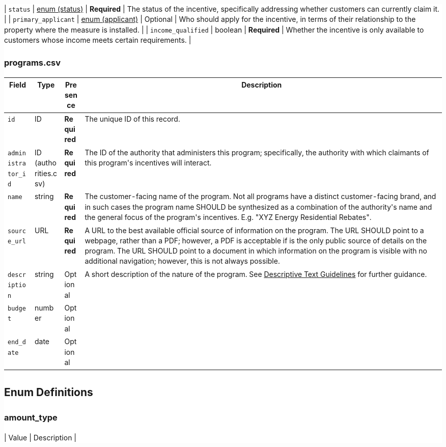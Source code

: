 | `status`            | [enum (status)](#status)                | **Required** | The status of the incentive, specifically addressing whether customers can currently claim it.                                                                                                                                                                                                                                                                                                                                                                                                                |
| `primary_applicant` | [enum (applicant)](#applicant)             | Optional     | Who should apply for the incentive, in terms of their relationship to the property where the measure is installed.                                                                                                                                                                                                                                                                                                                                                                                            |
| `income_qualified`  | boolean                      | **Required** | Whether the incentive is only available to customers whose income meets certain requirements.                                                                                                                                                                                                                                                                                                                                                                                                                 |

### programs.csv

| Field              | Type                 | Presence     | Description                                                                                                                                                                                                                                                                                                                                                                  |
| ------------------ | -------------------- | ------------ | ---------------------------------------------------------------------------------------------------------------------------------------------------------------------------------------------------------------------------------------------------------------------------------------------------------------------------------------------------------------------------- |
| `id`               | ID                   | **Required** | The unique ID of this record.                                                                                                                                                                                                                                                                                                                                                |
| `administrator_id` | ID (authorities.csv) | **Required** | The ID of the authority that administers this program; specifically, the authority with which claimants of this program's incentives will interact.                                                                                                                                                                                                                          |
| `name`             | string               | **Required** | The customer-facing name of the program. Not all programs have a distinct customer-facing brand, and in such cases the program name SHOULD be synthesized as a combination of the authority's name and the general focus of the program's incentives. E.g. "XYZ Energy Residential Rebates".                                                                                 |
| `source_url`       | URL                  | **Required** | A URL to the best available official source of information on the program. The URL SHOULD point to a webpage, rather than a PDF; however, a PDF is acceptable if is the only public source of details on the program. The URL SHOULD point to a document in which information on the program is visible with no additional navigation; however, this is not always possible. |
| `description`      | string               | Optional     | A short description of the nature of the program. See [Descriptive Text Guidelines](#descriptive-text-guidelines) for further guidance.                                                                                                                                                                                                                                      |
| `budget`           | number               | Optional     |                                                                                                                                                                                                                                                                                                                                                                              |
| `end_date`         | date                 | Optional     |                                                                                                                                                                                                                                                                                                                                                                              |

## Enum Definitions

### amount_type

| Value      | Description                                                                                                                                                              |